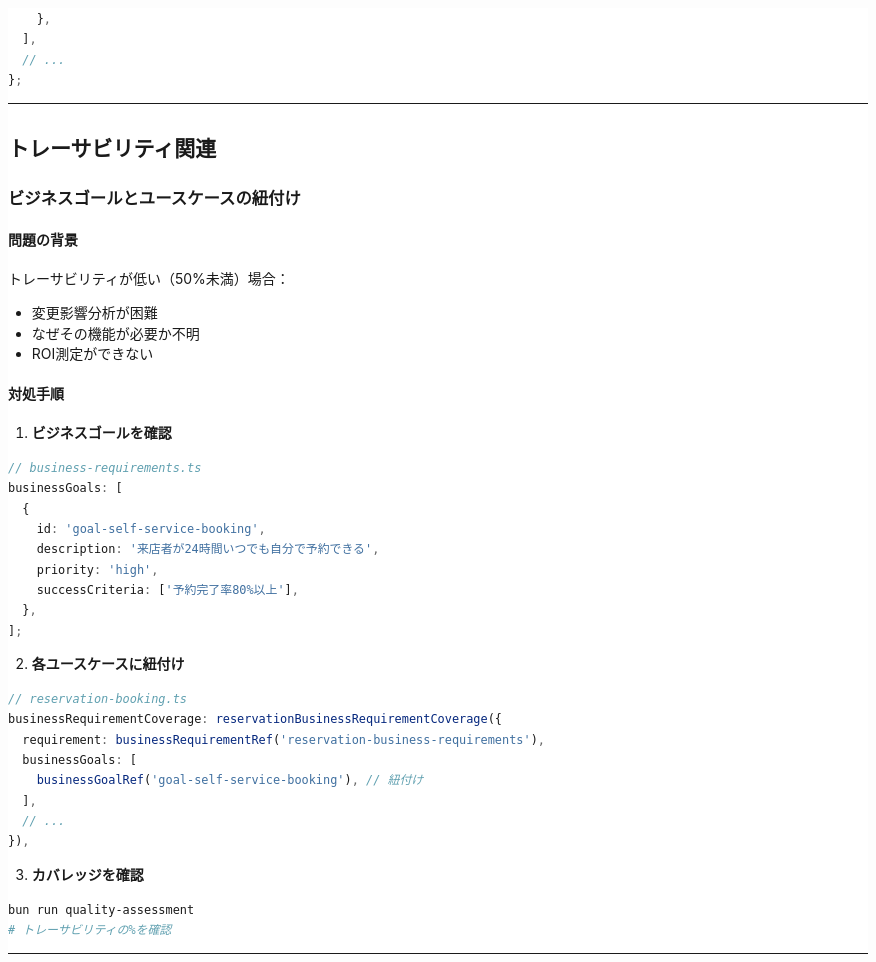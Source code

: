 ```typescript
    },
  ],
  // ...
};
```

---

## トレーサビリティ関連

### ビジネスゴールとユースケースの紐付け

#### 問題の背景

トレーサビリティが低い（50%未満）場合：

- 変更影響分析が困難
- なぜその機能が必要か不明
- ROI測定ができない

#### 対処手順

1. **ビジネスゴールを確認**

```typescript
// business-requirements.ts
businessGoals: [
  {
    id: 'goal-self-service-booking',
    description: '来店者が24時間いつでも自分で予約できる',
    priority: 'high',
    successCriteria: ['予約完了率80%以上'],
  },
];
```

2. **各ユースケースに紐付け**

```typescript
// reservation-booking.ts
businessRequirementCoverage: reservationBusinessRequirementCoverage({
  requirement: businessRequirementRef('reservation-business-requirements'),
  businessGoals: [
    businessGoalRef('goal-self-service-booking'), // 紐付け
  ],
  // ...
}),
```

3. **カバレッジを確認**

```bash
bun run quality-assessment
# トレーサビリティの%を確認
```

---